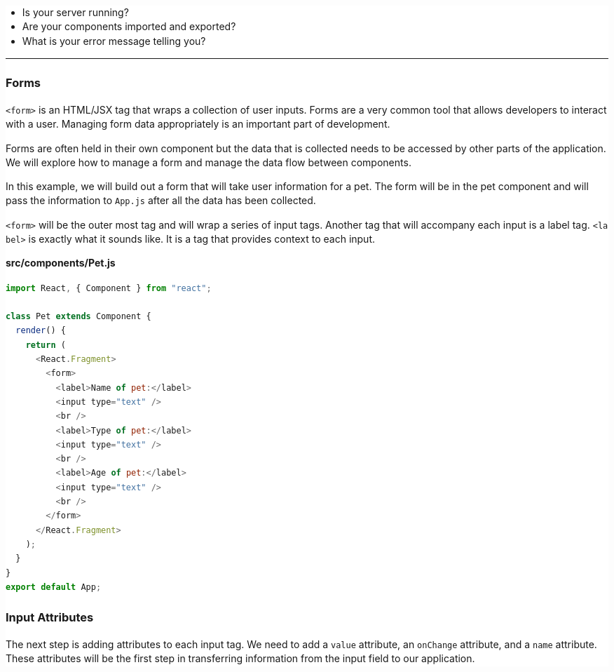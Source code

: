 - Is your server running?
- Are your components imported and exported?
- What is your error message telling you?

---

### Forms

`<form>` is an HTML/JSX tag that wraps a collection of user inputs. Forms are a very common tool that allows developers to interact with a user. Managing form data appropriately is an important part of development.

Forms are often held in their own component but the data that is collected needs to be accessed by other parts of the application. We will explore how to manage a form and manage the data flow between components.

In this example, we will build out a form that will take user information for a pet. The form will be in the pet component and will pass the information to `App.js` after all the data has been collected.

`<form>` will be the outer most tag and will wrap a series of input tags. Another tag that will accompany each input is a label tag. `<label>` is exactly what it sounds like. It is a tag that provides context to each input.

**src/components/Pet.js**

```javascript
import React, { Component } from "react";

class Pet extends Component {
  render() {
    return (
      <React.Fragment>
        <form>
          <label>Name of pet:</label>
          <input type="text" />
          <br />
          <label>Type of pet:</label>
          <input type="text" />
          <br />
          <label>Age of pet:</label>
          <input type="text" />
          <br />
        </form>
      </React.Fragment>
    );
  }
}
export default App;
```

### Input Attributes

The next step is adding attributes to each input tag. We need to add a `value` attribute, an `onChange` attribute, and a `name` attribute. These attributes will be the first step in transferring information from the input field to our application.
